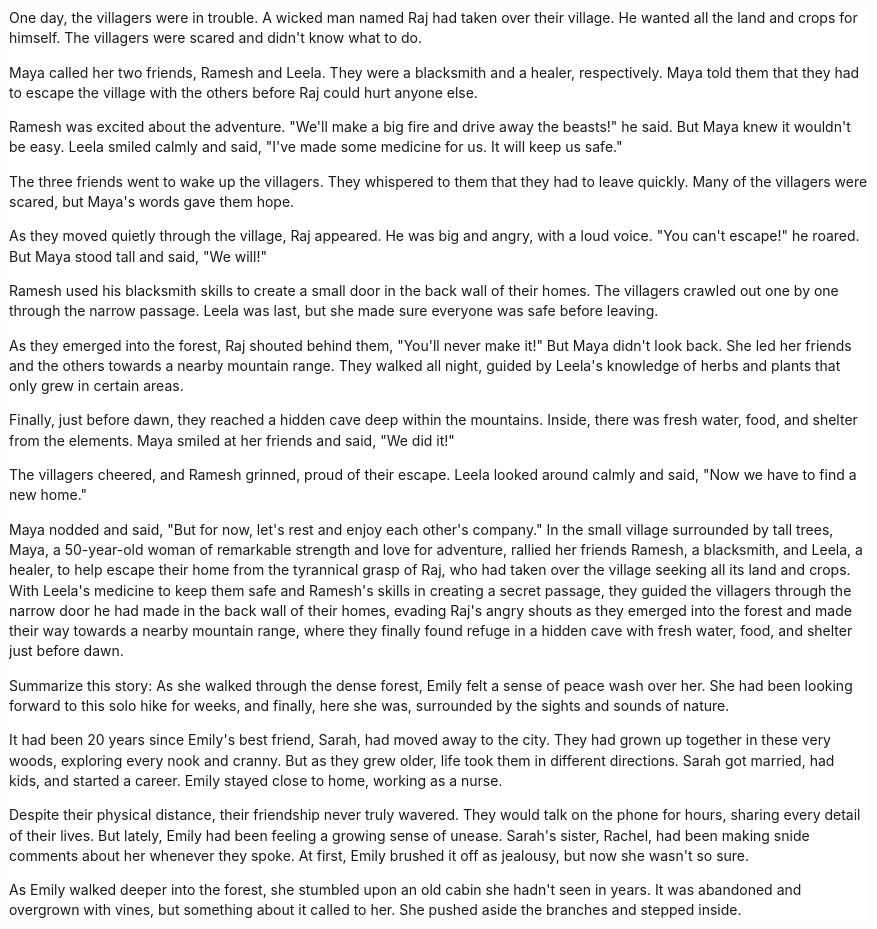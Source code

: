 One day, the villagers were in trouble. A wicked man named Raj had taken over their village. He wanted all the land and crops for himself. The villagers were scared and didn't know what to do.

Maya called her two friends, Ramesh and Leela. They were a blacksmith and a healer, respectively. Maya told them that they had to escape the village with the others before Raj could hurt anyone else.

Ramesh was excited about the adventure. "We'll make a big fire and drive away the beasts!" he said. But Maya knew it wouldn't be easy. Leela smiled calmly and said, "I've made some medicine for us. It will keep us safe."

The three friends went to wake up the villagers. They whispered to them that they had to leave quickly. Many of the villagers were scared, but Maya's words gave them hope.

As they moved quietly through the village, Raj appeared. He was big and angry, with a loud voice. "You can't escape!" he roared. But Maya stood tall and said, "We will!"

Ramesh used his blacksmith skills to create a small door in the back wall of their homes. The villagers crawled out one by one through the narrow passage. Leela was last, but she made sure everyone was safe before leaving.

As they emerged into the forest, Raj shouted behind them, "You'll never make it!" But Maya didn't look back. She led her friends and the others towards a nearby mountain range. They walked all night, guided by Leela's knowledge of herbs and plants that only grew in certain areas.

Finally, just before dawn, they reached a hidden cave deep within the mountains. Inside, there was fresh water, food, and shelter from the elements. Maya smiled at her friends and said, "We did it!"

The villagers cheered, and Ramesh grinned, proud of their escape. Leela looked around calmly and said, "Now we have to find a new home."

Maya nodded and said, "But for now, let's rest and enjoy each other's company."
<start>In the small village surrounded by tall trees, Maya, a 50-year-old woman of remarkable strength and love for adventure, rallied her friends Ramesh, a blacksmith, and Leela, a healer, to help escape their home from the tyrannical grasp of Raj, who had taken over the village seeking all its land and crops. With Leela's medicine to keep them safe and Ramesh's skills in creating a secret passage, they guided the villagers through the narrow door he had made in the back wall of their homes, evading Raj's angry shouts as they emerged into the forest and made their way towards a nearby mountain range, where they finally found refuge in a hidden cave with fresh water, food, and shelter just before dawn.
<end>

Summarize this story:
As she walked through the dense forest, Emily felt a sense of peace wash over her. She had been looking forward to this solo hike for weeks, and finally, here she was, surrounded by the sights and sounds of nature.

It had been 20 years since Emily's best friend, Sarah, had moved away to the city. They had grown up together in these very woods, exploring every nook and cranny. But as they grew older, life took them in different directions. Sarah got married, had kids, and started a career. Emily stayed close to home, working as a nurse.

Despite their physical distance, their friendship never truly wavered. They would talk on the phone for hours, sharing every detail of their lives. But lately, Emily had been feeling a growing sense of unease. Sarah's sister, Rachel, had been making snide comments about her whenever they spoke. At first, Emily brushed it off as jealousy, but now she wasn't so sure.

As Emily walked deeper into the forest, she stumbled upon an old cabin she hadn't seen in years. It was abandoned and overgrown with vines, but something about it called to her. She pushed aside the branches and stepped inside.
